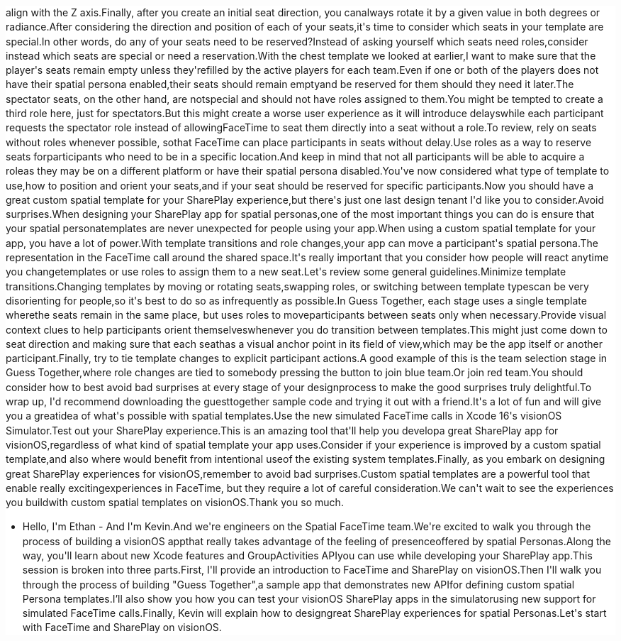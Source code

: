align with the Z axis.Finally, after you create an initial seat direction, you canalways rotate it by a given value in both degrees or radiance.After considering the direction and position of each of your seats,it's time to consider which seats in your template are special.In other words, do any of your seats need to be reserved?Instead of asking yourself which seats need roles,consider instead which seats are special or need a reservation.With the chest template we looked at earlier,I want to make sure that the player's seats remain empty unless they'refilled by the active players for each team.Even if one or both of the players does not have their spatial persona enabled,their seats should remain emptyand be reserved for them should they need it later.The spectator seats, on the other hand, are notspecial and should not have roles assigned to them.You might be tempted to create a third role here, just for spectators.But this might create a worse user experience as it will introduce delayswhile each participant requests the spectator role instead of allowingFaceTime to seat them directly into a seat without a role.To review, rely on seats without roles whenever possible, sothat FaceTime can place participants in seats without delay.Use roles as a way to reserve seats forparticipants who need to be in a specific location.And keep in mind that not all participants will be able to acquire a roleas they may be on a different platform or have their spatial persona disabled.You've now considered what type of template to use,how to position and orient your seats,and if your seat should be reserved for specific participants.Now you should have a great custom spatial template for your SharePlay experience,but there's just one last design tenant I'd like you to consider.Avoid surprises.When designing your SharePlay app for spatial personas,one of the most important things you can do is ensure that your spatial personatemplates are never unexpected for people using your app.When using a custom spatial template for your app, you have a lot of power.With template transitions and role changes,your app can move a participant's spatial persona.The representation in the FaceTime call around the shared space.It's really important that you consider how people will react anytime you changetemplates or use roles to assign them to a new seat.Let's review some general guidelines.Minimize template transitions.Changing templates by moving or rotating seats,swapping roles, or switching between template typescan be very disorienting for people,so it's best to do so as infrequently as possible.In Guess Together, each stage uses a single template wherethe seats remain in the same place, but uses roles to moveparticipants between seats only when necessary.Provide visual context clues to help participants orient themselveswhenever you do transition between templates.This might just come down to seat direction and making sure that each seathas a visual anchor point in its field of view,which may be the app itself or another participant.Finally, try to tie template changes to explicit participant actions.A good example of this is the team selection stage in Guess Together,where role changes are tied to somebody pressing the button to join blue team.Or join red team.You should consider how to best avoid bad surprises at every stage of your designprocess to make the good surprises truly delightful.To wrap up, I'd recommend downloading the guesttogether sample code and trying it out with a friend.It's a lot of fun and will give you a greatidea of what's possible with spatial templates.Use the new simulated FaceTime calls in Xcode 16's visionOS Simulator.Test out your SharePlay experience.This is an amazing tool that'll help you developa great SharePlay app for visionOS,regardless of what kind of spatial template your app uses.Consider if your experience is improved by a custom spatial template,and also where would benefit from intentional useof the existing system templates.Finally, as you embark on designing great SharePlay experiences for visionOS,remember to avoid bad surprises.Custom spatial templates are a powerful tool that enable really excitingexperiences in FaceTime, but they require a lot of careful consideration.We can't wait to see the experiences you buildwith custom spatial templates on visionOS.Thank you so much.

- Hello, I'm Ethan - And I'm Kevin.And we're engineers on the Spatial FaceTime team.We're excited to walk you through the process of building a visionOS appthat really takes advantage of the feeling of presenceoffered by spatial Personas.Along the way, you'll learn about new Xcode features and GroupActivities APIyou can use while developing your SharePlay app.This session is broken into three parts.First, I'll provide an introduction to FaceTime and SharePlay on visionOS.Then I'll walk you through the process of building "Guess Together",a sample app that demonstrates new APIfor defining custom spatial Persona templates.I’ll also show you how you can test your visionOS SharePlay apps in the simulatorusing new support for simulated FaceTime calls.Finally, Kevin will explain how to designgreat SharePlay experiences for spatial Personas.Let's start with FaceTime and SharePlay on visionOS.
